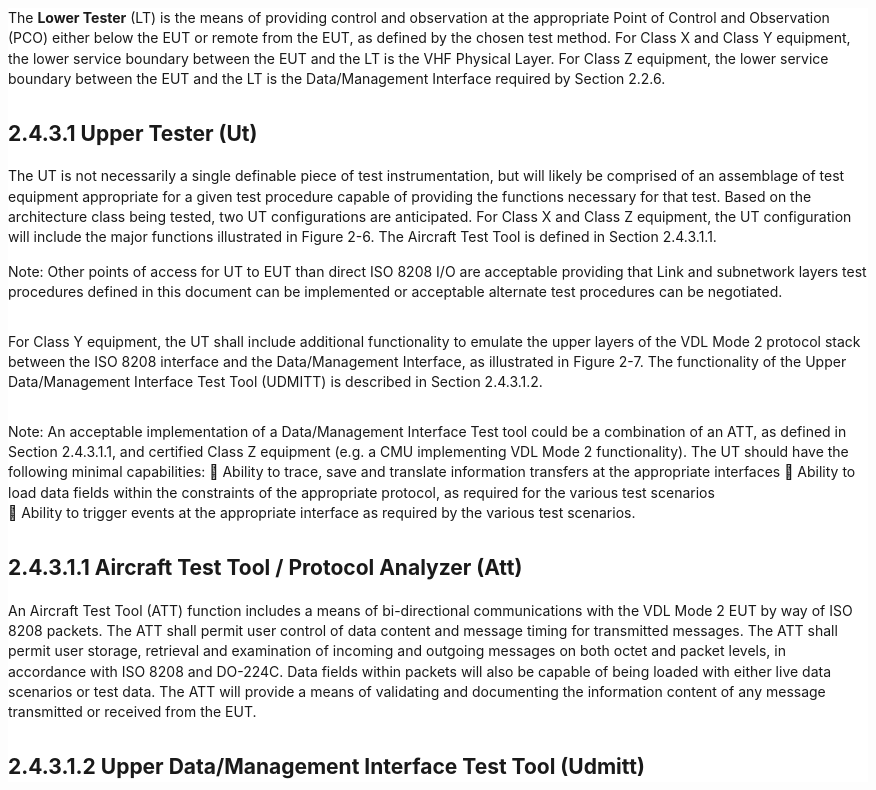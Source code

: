 The **Lower Tester** (LT) is the means of providing control and observation at the appropriate Point of Control and Observation (PCO) either below the EUT or remote from the EUT, as defined by the chosen test method.  For Class X and Class Y equipment, the lower service boundary between the EUT and the LT is the VHF Physical Layer.  For Class Z equipment, the lower service boundary between the EUT and the LT is the Data/Management Interface required by Section 2.2.6. 

## 2.4.3.1 Upper Tester (Ut)

The UT is not necessarily a single definable piece of test instrumentation, but will likely be comprised of an assemblage of test equipment appropriate for a given test procedure capable of providing the functions necessary for that test.  Based on the architecture class being tested, two UT configurations are anticipated.  For Class X and Class Z equipment, the UT configuration will include the major functions illustrated in Figure 2-6.  The Aircraft Test Tool is defined in Section 2.4.3.1.1. 

Note:  Other points of access for UT to EUT than direct ISO 8208 I/O are acceptable 
providing that Link and subnetwork layers test procedures defined in this document can be implemented or acceptable alternate test procedures can be negotiated. 

## 

For Class Y equipment, the UT shall include additional functionality to emulate the upper layers of the VDL Mode 2 protocol stack between the ISO 8208 interface and the Data/Management Interface, as illustrated in Figure 2-7.  The functionality of the Upper Data/Management Interface Test Tool (UDMITT) is described in Section 2.4.3.1.2.   
 

## 

Note:  An acceptable implementation of a Data/Management Interface Test tool could 
be a combination of an ATT, as defined in Section 2.4.3.1.1, and certified Class Z equipment (e.g. a CMU implementing VDL Mode 2 functionality). 
The UT should have the following minimal capabilities: 
 
Ability to trace, save and translate information transfers at the appropriate interfaces 
 
Ability to load data fields within the constraints of the appropriate protocol, as required for the various test scenarios  
 
Ability to trigger events at the appropriate interface as required by the various test scenarios. 

## 2.4.3.1.1 Aircraft Test Tool / Protocol Analyzer (Att)

An Aircraft Test Tool (ATT) function includes a means of bi-directional communications with the VDL Mode 2 EUT by way of ISO 8208 packets.  The ATT shall permit user control of data content and message timing for transmitted messages.  The ATT shall permit user storage, retrieval and examination of incoming and outgoing messages on both octet and packet levels, in accordance with ISO 8208 and DO-224C.  Data fields within packets will also be capable of being loaded with either live data scenarios or test data.  The ATT will provide a means of validating and documenting the information content of any message transmitted or received from the EUT.  

## 2.4.3.1.2 Upper Data/Management Interface Test Tool (Udmitt)
